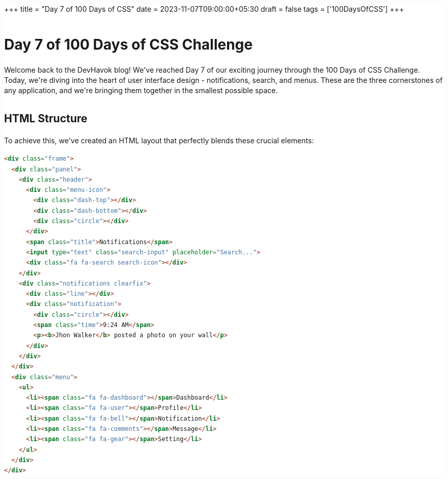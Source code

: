 +++
title = "Day 7 of 100 Days of CSS"
date = 2023-11-07T09:00:00+05:30
draft = false
tags = ['100DaysOfCSS']
+++

# Day 7 of 100 Days of CSS Challenge

Welcome back to the DevHavok blog! We've reached Day 7 of our exciting journey through the 100 Days of CSS Challenge. Today, we're diving into the heart of user interface design - notifications, search, and menus. These are the three cornerstones of any application, and we're bringing them together in the smallest possible space.

## HTML Structure

To achieve this, we've created an HTML layout that perfectly blends these crucial elements:

```html
<div class="frame">
  <div class="panel">
    <div class="header">
      <div class="menu-icon">
        <div class="dash-top"></div>
        <div class="dash-bottom"></div>
        <div class="circle"></div>
      </div>
      <span class="title">Notifications</span>
      <input type="text" class="search-input" placeholder="Search...">
      <div class="fa fa-search search-icon"></div>
    </div>
    <div class="notifications clearfix">
      <div class="line"></div>
      <div class="notification">
        <div class="circle"></div>
        <span class="time">9:24 AM</span>
        <p><b>Jhon Walker</b> posted a photo on your wall</p>
      </div>
    </div>
  </div>
  <div class="menu">
    <ul>
      <li><span class="fa fa-dashboard"></span>Dashboard</li>
      <li><span class="fa fa-user"></span>Profile</li>
      <li><span class="fa fa-bell"></span>Notification</li>
      <li><span class="fa fa-comments"></span>Message</li>
      <li><span class="fa fa-gear"></span>Setting</li>
    </ul>
  </div>
</div>
```
